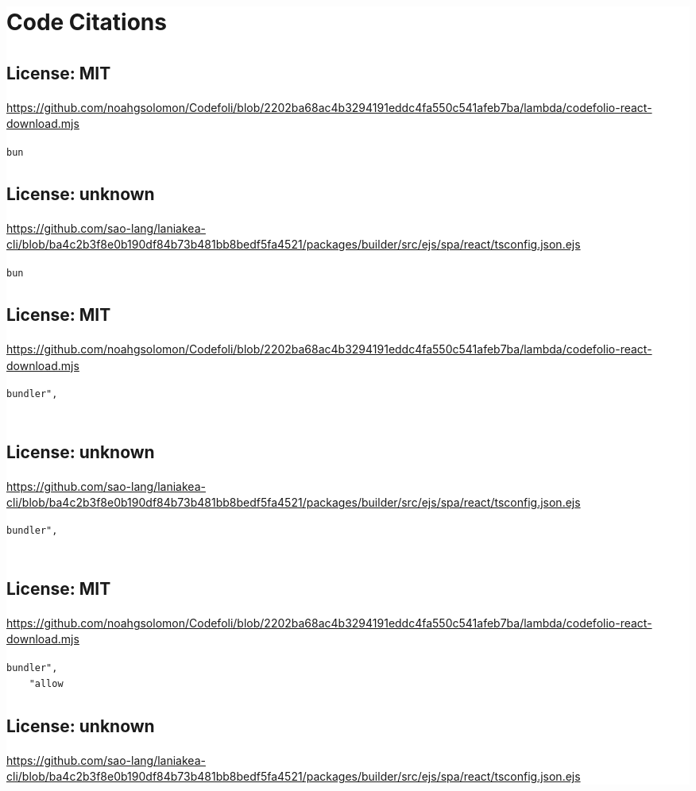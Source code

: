 # Code Citations

## License: MIT
https://github.com/noahgsolomon/Codefoli/blob/2202ba68ac4b3294191eddc4fa550c541afeb7ba/lambda/codefolio-react-download.mjs

```
bun
```


## License: unknown
https://github.com/sao-lang/laniakea-cli/blob/ba4c2b3f8e0b190df84b73b481bb8bedf5fa4521/packages/builder/src/ejs/spa/react/tsconfig.json.ejs

```
bun
```


## License: MIT
https://github.com/noahgsolomon/Codefoli/blob/2202ba68ac4b3294191eddc4fa550c541afeb7ba/lambda/codefolio-react-download.mjs

```
bundler",
    
```


## License: unknown
https://github.com/sao-lang/laniakea-cli/blob/ba4c2b3f8e0b190df84b73b481bb8bedf5fa4521/packages/builder/src/ejs/spa/react/tsconfig.json.ejs

```
bundler",
    
```


## License: MIT
https://github.com/noahgsolomon/Codefoli/blob/2202ba68ac4b3294191eddc4fa550c541afeb7ba/lambda/codefolio-react-download.mjs

```
bundler",
    "allow
```


## License: unknown
https://github.com/sao-lang/laniakea-cli/blob/ba4c2b3f8e0b190df84b73b481bb8bedf5fa4521/packages/builder/src/ejs/spa/react/tsconfig.json.ejs
